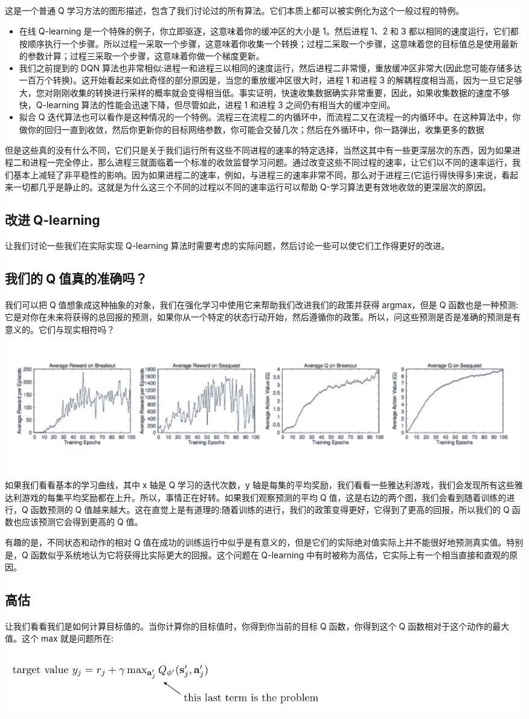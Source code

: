 这是一个普通 Q 学习方法的图形描述，包含了我们讨论过的所有算法。它们本质上都可以被实例化为这个一般过程的特例。

*   在线 Q-learning 是一个特殊的例子，你立即驱逐，这意味着你的缓冲区的大小是 1。然后进程 1、2 和 3 都以相同的速度运行，它们都按顺序执行一个步骤。所以过程一采取一个步骤，这意味着你收集一个转换；过程二采取一个步骤，这意味着您的目标值总是使用最新的参数计算；过程三采取一个步骤，这意味着你做一个梯度更新。
*   我们之前提到的 DQN 算法也非常相似:进程一和进程三以相同的速度运行，然后进程二非常慢，重放缓冲区非常大(因此您可能存储多达一百万个转换)。这开始看起来如此奇怪的部分原因是，当您的重放缓冲区很大时，进程 1 和进程 3 的解耦程度相当高，因为一旦它足够大，您对刚刚收集的转换进行采样的概率就会变得相当低。事实证明，快速收集数据确实非常重要，因此，如果收集数据的速度不够快，Q-learning 算法的性能会迅速下降，但尽管如此，进程 1 和进程 3 之间仍有相当大的缓冲空间。
*   拟合 Q 迭代算法也可以看作是这种情况的一个特例。流程三在流程二的内循环中，而流程二又在流程一的内循环中。在这种算法中，你做你的回归一直到收敛，然后你更新你的目标网络参数，你可能会交替几次；然后在外循环中，你一路弹出，收集更多的数据

但是这些真的没有什么不同，它们只是关于我们运行所有这些不同进程的速率的特定选择，当然这其中有一些更深层次的东西，因为如果进程二和进程一完全停止，那么进程三就面临着一个标准的收敛监督学习问题。通过改变这些不同过程的速率，让它们以不同的速率运行，我们基本上减轻了非平稳性的影响。因为如果进程二的速率，例如，与进程三的速率非常不同，那么对于进程三(它运行得快得多)来说，看起来一切都几乎是静止的。这就是为什么这三个不同的过程以不同的速率运行可以帮助 Q-学习算法更有效地收敛的更深层次的原因。

## 改进 Q-learning

让我们讨论一些我们在实际实现 Q-learning 算法时需要考虑的实际问题，然后讨论一些可以使它们工作得更好的改进。

## 我们的 Q 值真的准确吗？

我们可以把 Q 值想象成这种抽象的对象，我们在强化学习中使用它来帮助我们改进我们的政策并获得 argmax，但是 Q 函数也是一种预测:它是对你在未来将获得的总回报的预测，如果你从一个特定的状态行动开始，然后遵循你的政策。所以，问这些预测是否是准确的预测是有意义的。它们与现实相符吗？

![](img/5a74cd7cf0f43747411ace97101e6001.png)

如果我们看看基本的学习曲线，其中 x 轴是 Q 学习的迭代次数，y 轴是每集的平均奖励，我们看看一些雅达利游戏，我们会发现所有这些雅达利游戏的每集平均奖励都在上升。所以，事情正在好转。如果我们观察预测的平均 Q 值，这是右边的两个图，我们会看到随着训练的进行，Q 函数预测的 Q 值越来越大。这在直觉上是有道理的:随着训练的进行，我们的政策变得更好，它得到了更高的回报，所以我们的 Q 函数也应该预测它会得到更高的 Q 值。

有趣的是，不同状态和动作的相对 Q 值在成功的训练运行中似乎是有意义的，但是它们的实际绝对值实际上并不能很好地预测真实值。特别是，Q 函数似乎系统地认为它将获得比实际更大的回报。这个问题在 Q-learning 中有时被称为高估，它实际上有一个相当直接和直观的原因。

## 高估

让我们看看我们是如何计算目标值的。当你计算你的目标值时，你得到你当前的目标 Q 函数，你得到这个 Q 函数相对于这个动作的最大值。这个 max 就是问题所在:

![](img/e4714076158bfb290f6459017e1b2861.png)
